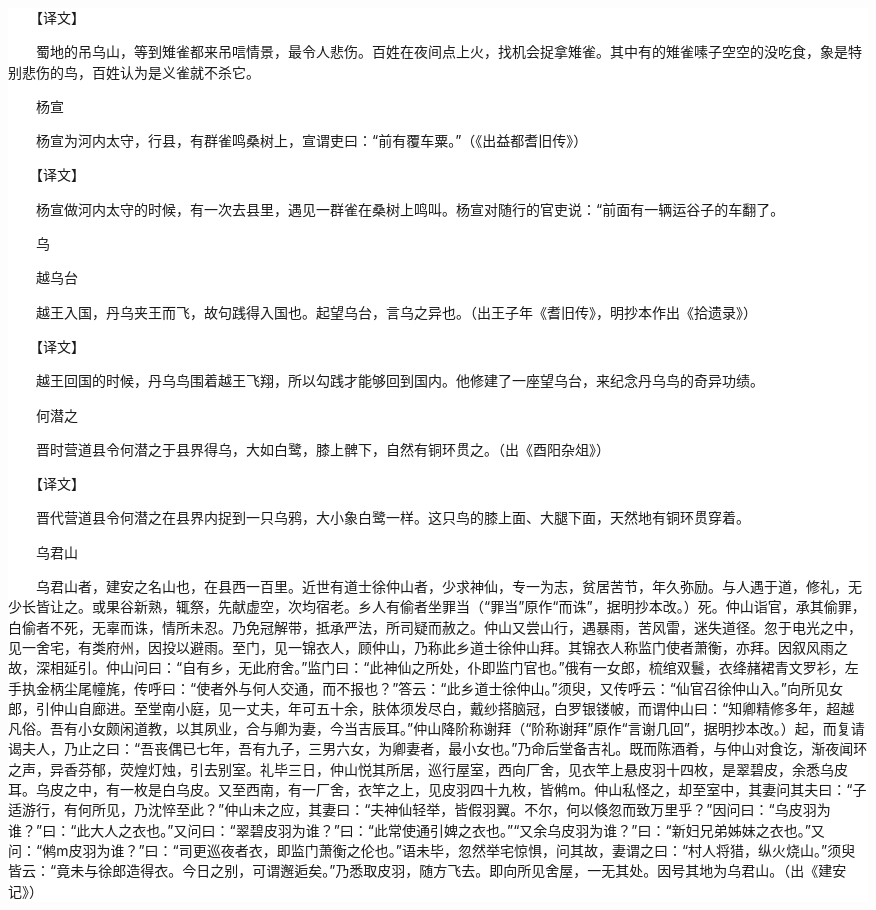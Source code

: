  

　　【译文】

 

　　蜀地的吊乌山，等到雉雀都来吊唁情景，最令人悲伤。百姓在夜间点上火，找机会捉拿雉雀。其中有的雉雀嗉子空空的没吃食，象是特别悲伤的鸟，百姓认为是义雀就不杀它。

 

　　杨宣　　

 

　　杨宣为河内太守，行县，有群雀鸣桑树上，宣谓吏曰：“前有覆车粟。”（《出益都耆旧传》）

 

　　【译文】

 

　　杨宣做河内太守的时候，有一次去县里，遇见一群雀在桑树上鸣叫。杨宣对随行的官吏说：“前面有一辆运谷子的车翻了。

 

　　乌

 

　　越乌台　　

 

　　越王入国，丹乌夹王而飞，故句践得入国也。起望乌台，言乌之异也。（出王子年《耆旧传》，明抄本作出《拾遗录》）

 

　　【译文】

 

　　越王回国的时候，丹乌鸟围着越王飞翔，所以勾践才能够回到国内。他修建了一座望乌台，来纪念丹乌鸟的奇异功绩。

 

　　何潜之　　

 

　　晋时营道县令何潜之于县界得乌，大如白鹭，膝上髀下，自然有铜环贯之。（出《酉阳杂俎》）

 

　　【译文】

 

　　晋代营道县令何潜之在县界内捉到一只乌鸦，大小象白鹭一样。这只鸟的膝上面、大腿下面，天然地有铜环贯穿着。

 

　　乌君山　　

 

　　乌君山者，建安之名山也，在县西一百里。近世有道士徐仲山者，少求神仙，专一为志，贫居苦节，年久弥励。与人遇于道，修礼，无少长皆让之。或果谷新熟，辄祭，先献虚空，次均宿老。乡人有偷者坐罪当（“罪当”原作“而诛”，据明抄本改。）死。仲山诣官，承其偷罪，白偷者不死，无辜而诛，情所未忍。乃免冠解带，抵承严法，所司疑而赦之。仲山又尝山行，遇暴雨，苦风雷，迷失道径。忽于电光之中，见一舍宅，有类府州，因投以避雨。至门，见一锦衣人，顾仲山，乃称此乡道士徐仲山拜。其锦衣人称监门使者萧衡，亦拜。因叙风雨之故，深相延引。仲山问曰：“自有乡，无此府舍。”监门曰：“此神仙之所处，仆即监门官也。”俄有一女郎，梳绾双鬟，衣绛赭裙青文罗衫，左手执金柄尘尾幢旄，传呼曰：“使者外与何人交通，而不报也？”答云：“此乡道士徐仲山。”须臾，又传呼云：“仙官召徐仲山入。”向所见女郎，引仲山自廊进。至堂南小庭，见一丈夫，年可五十余，肤体须发尽白，戴纱搭脑冠，白罗银镂帔，而谓仲山曰：“知卿精修多年，超越凡俗。吾有小女颇闲道教，以其夙业，合与卿为妻，今当吉辰耳。”仲山降阶称谢拜（“阶称谢拜”原作“言谢几回”，据明抄本改。）起，而复请谒夫人，乃止之曰：“吾丧偶已七年，吾有九子，三男六女，为卿妻者，最小女也。”乃命后堂备吉礼。既而陈酒肴，与仲山对食讫，渐夜闻环之声，异香芬郁，荧煌灯烛，引去别室。礼毕三日，仲山悦其所居，巡行屋室，西向厂舍，见衣竿上悬皮羽十四枚，是翠碧皮，余悉乌皮耳。乌皮之中，有一枚是白乌皮。又至西南，有一厂舍，衣竿之上，见皮羽四十九枚，皆鸺m。仲山私怪之，却至室中，其妻问其夫曰：“子适游行，有何所见，乃沈悴至此？”仲山未之应，其妻曰：“夫神仙轻举，皆假羽翼。不尔，何以倏忽而致万里乎？”因问曰：“乌皮羽为谁？”曰：“此大人之衣也。”又问曰：“翠碧皮羽为谁？”曰：“此常使通引婢之衣也。”“又余乌皮羽为谁？”曰：“新妇兄弟姊妹之衣也。”又问：“鸺m皮羽为谁？”曰：“司更巡夜者衣，即监门萧衡之伦也。”语未毕，忽然举宅惊惧，问其故，妻谓之曰：“村人将猎，纵火烧山。”须臾皆云：“竟未与徐郎造得衣。今日之别，可谓邂逅矣。”乃悉取皮羽，随方飞去。即向所见舍屋，一无其处。因号其地为乌君山。（出《建安记》）
